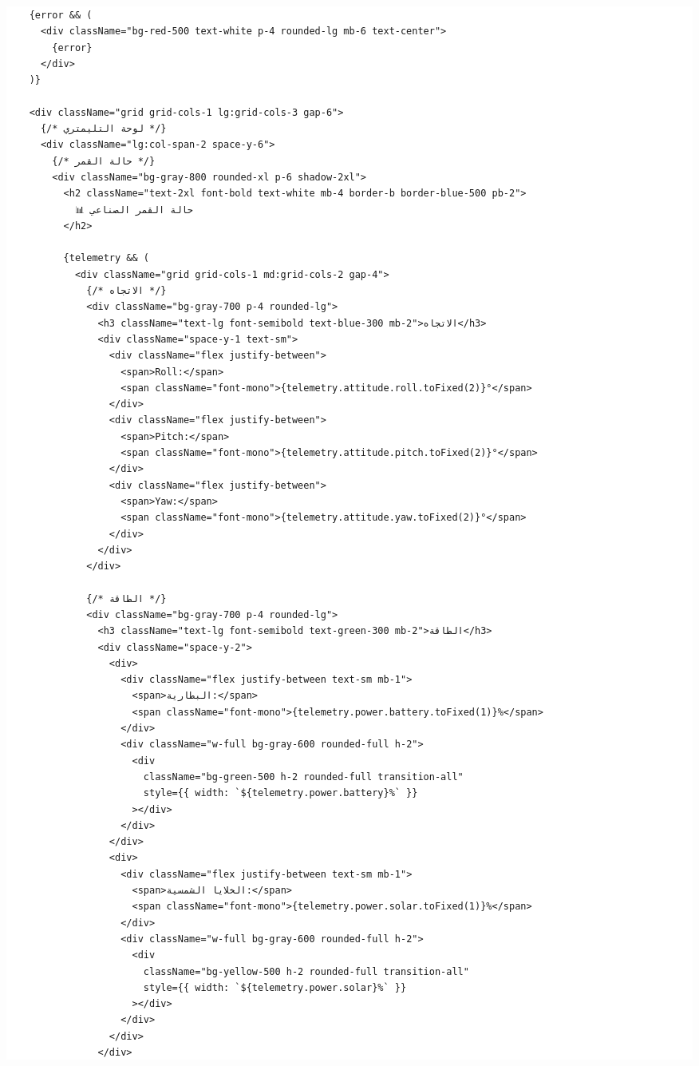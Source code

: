         {error && (
          <div className="bg-red-500 text-white p-4 rounded-lg mb-6 text-center">
            {error}
          </div>
        )}

        <div className="grid grid-cols-1 lg:grid-cols-3 gap-6">
          {/* لوحة التليمتري */}
          <div className="lg:col-span-2 space-y-6">
            {/* حالة القمر */}
            <div className="bg-gray-800 rounded-xl p-6 shadow-2xl">
              <h2 className="text-2xl font-bold text-white mb-4 border-b border-blue-500 pb-2">
                📊 حالة القمر الصناعي
              </h2>
              
              {telemetry && (
                <div className="grid grid-cols-1 md:grid-cols-2 gap-4">
                  {/* الاتجاه */}
                  <div className="bg-gray-700 p-4 rounded-lg">
                    <h3 className="text-lg font-semibold text-blue-300 mb-2">الاتجاه</h3>
                    <div className="space-y-1 text-sm">
                      <div className="flex justify-between">
                        <span>Roll:</span>
                        <span className="font-mono">{telemetry.attitude.roll.toFixed(2)}°</span>
                      </div>
                      <div className="flex justify-between">
                        <span>Pitch:</span>
                        <span className="font-mono">{telemetry.attitude.pitch.toFixed(2)}°</span>
                      </div>
                      <div className="flex justify-between">
                        <span>Yaw:</span>
                        <span className="font-mono">{telemetry.attitude.yaw.toFixed(2)}°</span>
                      </div>
                    </div>
                  </div>

                  {/* الطاقة */}
                  <div className="bg-gray-700 p-4 rounded-lg">
                    <h3 className="text-lg font-semibold text-green-300 mb-2">الطاقة</h3>
                    <div className="space-y-2">
                      <div>
                        <div className="flex justify-between text-sm mb-1">
                          <span>البطارية:</span>
                          <span className="font-mono">{telemetry.power.battery.toFixed(1)}%</span>
                        </div>
                        <div className="w-full bg-gray-600 rounded-full h-2">
                          <div 
                            className="bg-green-500 h-2 rounded-full transition-all"
                            style={{ width: `${telemetry.power.battery}%` }}
                          ></div>
                        </div>
                      </div>
                      <div>
                        <div className="flex justify-between text-sm mb-1">
                          <span>الخلايا الشمسية:</span>
                          <span className="font-mono">{telemetry.power.solar.toFixed(1)}%</span>
                        </div>
                        <div className="w-full bg-gray-600 rounded-full h-2">
                          <div 
                            className="bg-yellow-500 h-2 rounded-full transition-all"
                            style={{ width: `${telemetry.power.solar}%` }}
                          ></div>
                        </div>
                      </div>
                    </div>